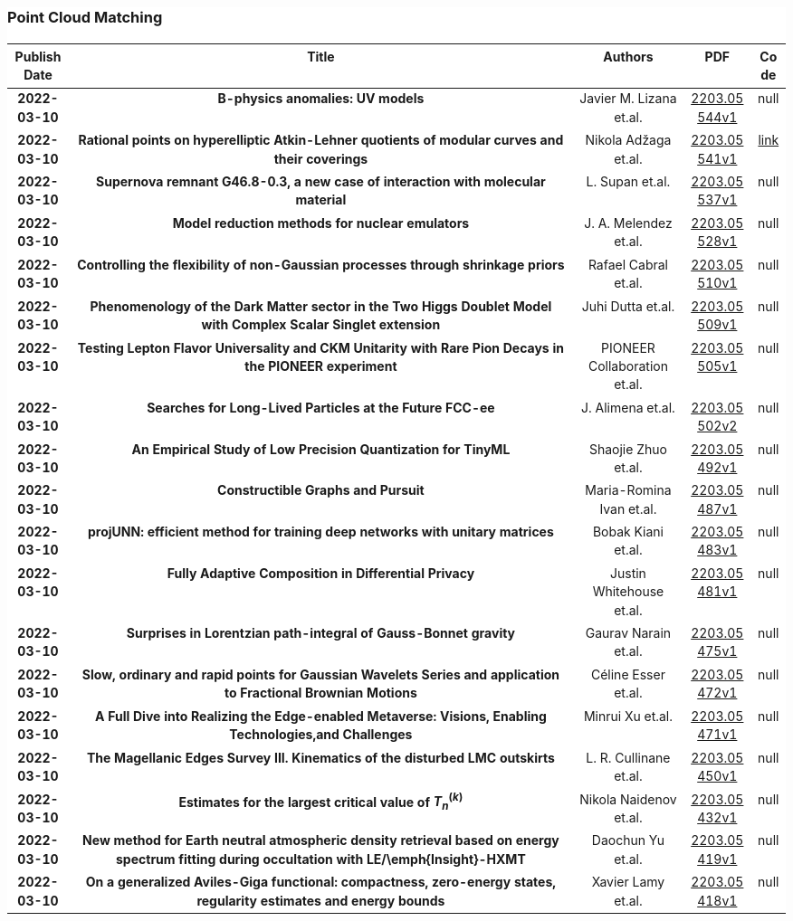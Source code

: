 ### Point Cloud Matching
|Publish Date|Title|Authors|PDF|Code|
| :---: | :---: | :---: | :---: | :---: |
|**2022-03-10**|**B-physics anomalies: UV models**|Javier M. Lizana et.al.|[2203.05544v1](http://arxiv.org/abs/2203.05544v1)|null|
|**2022-03-10**|**Rational points on hyperelliptic Atkin-Lehner quotients of modular curves and their coverings**|Nikola Adžaga et.al.|[2203.05541v1](http://arxiv.org/abs/2203.05541v1)|[link](https://github.com/shiva-chid/hyperelliptic_x0nstarquotients)|
|**2022-03-10**|**Supernova remnant G46.8-0.3, a new case of interaction with molecular material**|L. Supan et.al.|[2203.05537v1](http://arxiv.org/abs/2203.05537v1)|null|
|**2022-03-10**|**Model reduction methods for nuclear emulators**|J. A. Melendez et.al.|[2203.05528v1](http://arxiv.org/abs/2203.05528v1)|null|
|**2022-03-10**|**Controlling the flexibility of non-Gaussian processes through shrinkage priors**|Rafael Cabral et.al.|[2203.05510v1](http://arxiv.org/abs/2203.05510v1)|null|
|**2022-03-10**|**Phenomenology of the Dark Matter sector in the Two Higgs Doublet Model with Complex Scalar Singlet extension**|Juhi Dutta et.al.|[2203.05509v1](http://arxiv.org/abs/2203.05509v1)|null|
|**2022-03-10**|**Testing Lepton Flavor Universality and CKM Unitarity with Rare Pion Decays in the PIONEER experiment**|PIONEER Collaboration et.al.|[2203.05505v1](http://arxiv.org/abs/2203.05505v1)|null|
|**2022-03-10**|**Searches for Long-Lived Particles at the Future FCC-ee**|J. Alimena et.al.|[2203.05502v2](http://arxiv.org/abs/2203.05502v2)|null|
|**2022-03-10**|**An Empirical Study of Low Precision Quantization for TinyML**|Shaojie Zhuo et.al.|[2203.05492v1](http://arxiv.org/abs/2203.05492v1)|null|
|**2022-03-10**|**Constructible Graphs and Pursuit**|Maria-Romina Ivan et.al.|[2203.05487v1](http://arxiv.org/abs/2203.05487v1)|null|
|**2022-03-10**|**projUNN: efficient method for training deep networks with unitary matrices**|Bobak Kiani et.al.|[2203.05483v1](http://arxiv.org/abs/2203.05483v1)|null|
|**2022-03-10**|**Fully Adaptive Composition in Differential Privacy**|Justin Whitehouse et.al.|[2203.05481v1](http://arxiv.org/abs/2203.05481v1)|null|
|**2022-03-10**|**Surprises in Lorentzian path-integral of Gauss-Bonnet gravity**|Gaurav Narain et.al.|[2203.05475v1](http://arxiv.org/abs/2203.05475v1)|null|
|**2022-03-10**|**Slow, ordinary and rapid points for Gaussian Wavelets Series and application to Fractional Brownian Motions**|Céline Esser et.al.|[2203.05472v1](http://arxiv.org/abs/2203.05472v1)|null|
|**2022-03-10**|**A Full Dive into Realizing the Edge-enabled Metaverse: Visions, Enabling Technologies,and Challenges**|Minrui Xu et.al.|[2203.05471v1](http://arxiv.org/abs/2203.05471v1)|null|
|**2022-03-10**|**The Magellanic Edges Survey III. Kinematics of the disturbed LMC outskirts**|L. R. Cullinane et.al.|[2203.05450v1](http://arxiv.org/abs/2203.05450v1)|null|
|**2022-03-10**|**Estimates for the largest critical value of $T_n^{(k)}$**|Nikola Naidenov et.al.|[2203.05432v1](http://arxiv.org/abs/2203.05432v1)|null|
|**2022-03-10**|**New method for Earth neutral atmospheric density retrieval based on energy spectrum fitting during occultation with LE/\emph{Insight}-HXMT**|Daochun Yu et.al.|[2203.05419v1](http://arxiv.org/abs/2203.05419v1)|null|
|**2022-03-10**|**On a generalized Aviles-Giga functional: compactness, zero-energy states, regularity estimates and energy bounds**|Xavier Lamy et.al.|[2203.05418v1](http://arxiv.org/abs/2203.05418v1)|null|
